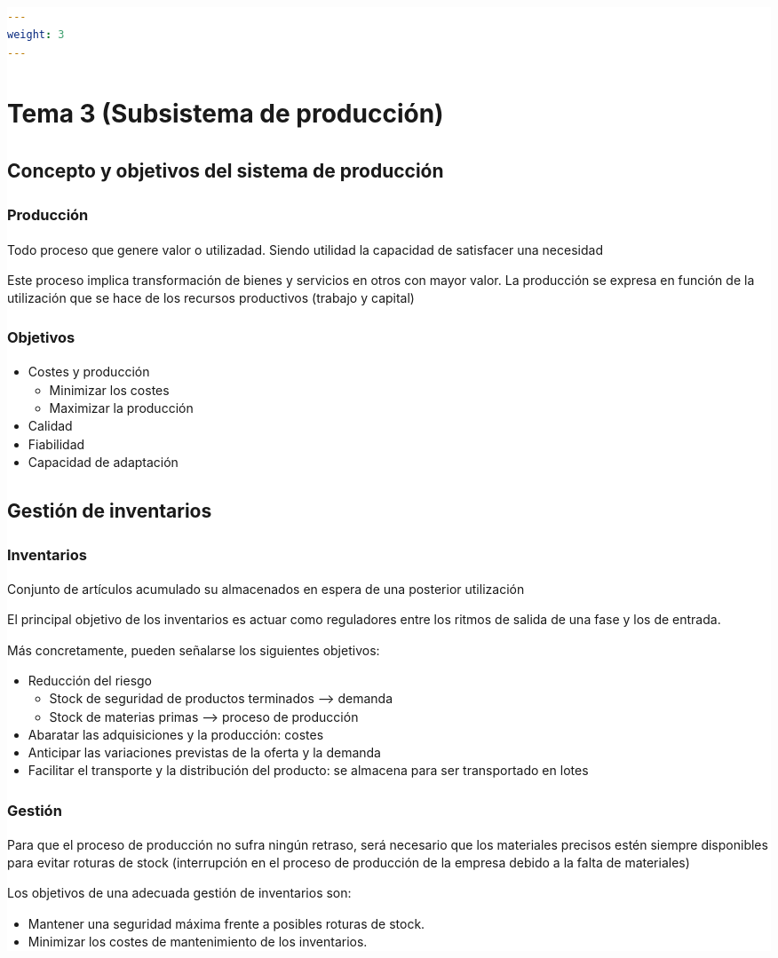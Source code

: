 ```yaml
---
weight: 3
---
```


# Tema 3 (Subsistema de producción)

## Concepto y objetivos del sistema de producción
### Producción
Todo proceso que genere valor o utilizadad.
Siendo utilidad la capacidad de satisfacer una necesidad

Este proceso implica transformación de bienes y servicios en otros con mayor valor. La
producción se expresa en función de la utilización que se hace de los recursos productivos (trabajo y capital)
### Objetivos
- Costes y producción
    - Minimizar los costes
    - Maximizar la producción
- Calidad
- Fiabilidad
- Capacidad de adaptación

## Gestión de inventarios
### Inventarios
Conjunto de artículos acumulado su almacenados en espera de una posterior utilización

El principal objetivo de los inventarios es actuar como reguladores entre los ritmos de
salida de una fase y los de entrada.

Más concretamente, pueden señalarse los siguientes objetivos:
- Reducción del riesgo
    - Stock de seguridad de productos terminados —> demanda
    - Stock de materias primas —> proceso de producción
- Abaratar las adquisiciones y la producción: costes
- Anticipar las variaciones previstas de la oferta y la demanda
- Facilitar el transporte y la distribución del producto: se almacena para ser transportado en lotes

### Gestión
Para que el proceso de producción no sufra ningún retraso, será necesario que los
materiales precisos estén siempre disponibles para evitar roturas de stock (interrupción
en el proceso de producción de la empresa debido a la falta de materiales)

Los objetivos de una adecuada gestión de inventarios son:
- Mantener una seguridad máxima frente a posibles roturas de stock.
- Minimizar los costes de mantenimiento de los inventarios.
